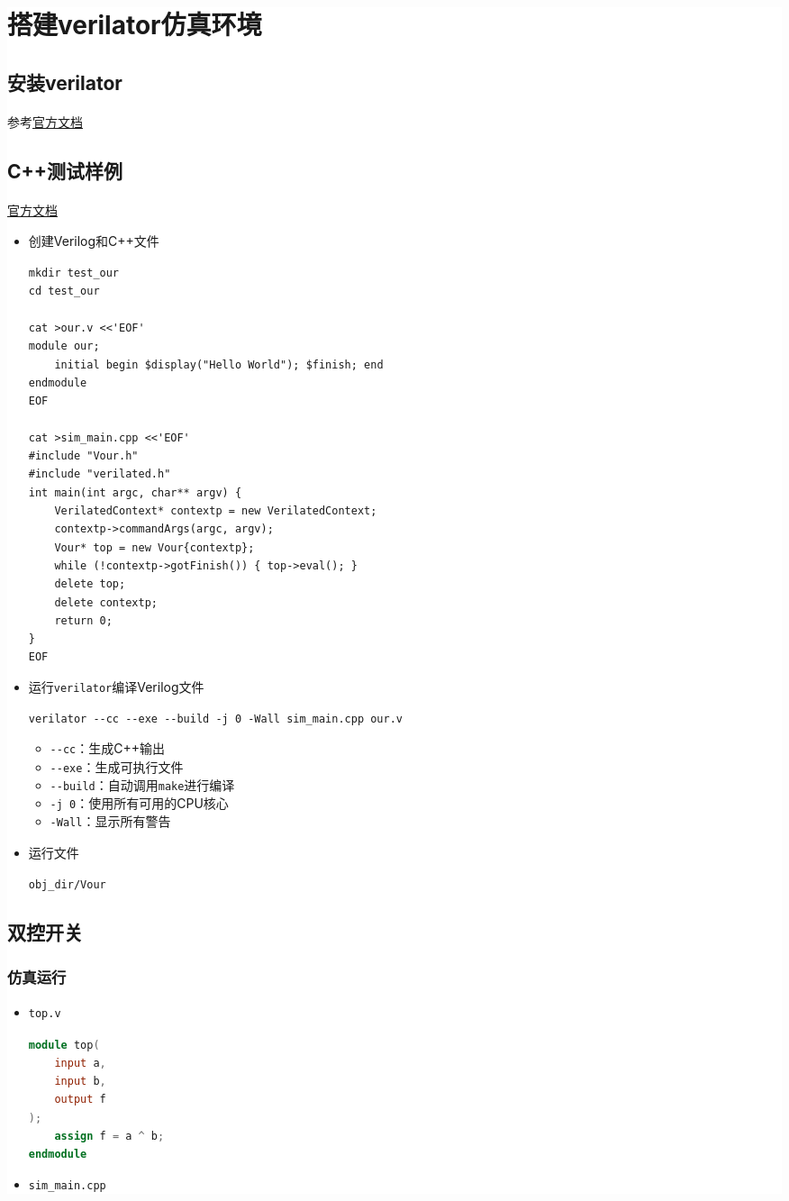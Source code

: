 # 搭建verilator仿真环境

## 安装verilator
参考[官方文档](https://verilator.org/guide/latest/install.html#)

## C++测试样例
[官方文档](https://verilator.org/guide/latest/example_cc.html#)
- 创建Verilog和C++文件
    ```shell
    mkdir test_our
    cd test_our

    cat >our.v <<'EOF'
    module our;
        initial begin $display("Hello World"); $finish; end
    endmodule
    EOF

    cat >sim_main.cpp <<'EOF'
    #include "Vour.h"
    #include "verilated.h"
    int main(int argc, char** argv) {
        VerilatedContext* contextp = new VerilatedContext;
        contextp->commandArgs(argc, argv);
        Vour* top = new Vour{contextp};
        while (!contextp->gotFinish()) { top->eval(); }
        delete top;
        delete contextp;
        return 0;
    }
    EOF
    ```

- 运行`verilator`编译Verilog文件
    ```shell
    verilator --cc --exe --build -j 0 -Wall sim_main.cpp our.v
    ```
  - `--cc`：生成C++输出
  - `--exe`：生成可执行文件
  - `--build`：自动调用`make`进行编译
  - `-j 0`：使用所有可用的CPU核心
  - `-Wall`：显示所有警告
- 运行文件
    ```shell
    obj_dir/Vour
    ```

## 双控开关
### 仿真运行
- `top.v`
    ```verilog
    module top(
        input a,
        input b,
        output f
    );
        assign f = a ^ b;
    endmodule
    ```
- `sim_main.cpp`
    ```cpp